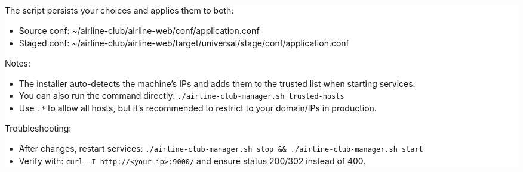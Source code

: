 The script persists your choices and applies them to both:
- Source conf: ~/airline-club/airline-web/conf/application.conf
- Staged conf: ~/airline-club/airline-web/target/universal/stage/conf/application.conf

Notes:
- The installer auto-detects the machine’s IPs and adds them to the trusted list when starting services.
- You can also run the command directly: `./airline-club-manager.sh trusted-hosts`
- Use `.*` to allow all hosts, but it’s recommended to restrict to your domain/IPs in production.

Troubleshooting:
- After changes, restart services: `./airline-club-manager.sh stop && ./airline-club-manager.sh start`
- Verify with: `curl -I http://<your-ip>:9000/` and ensure status 200/302 instead of 400.
